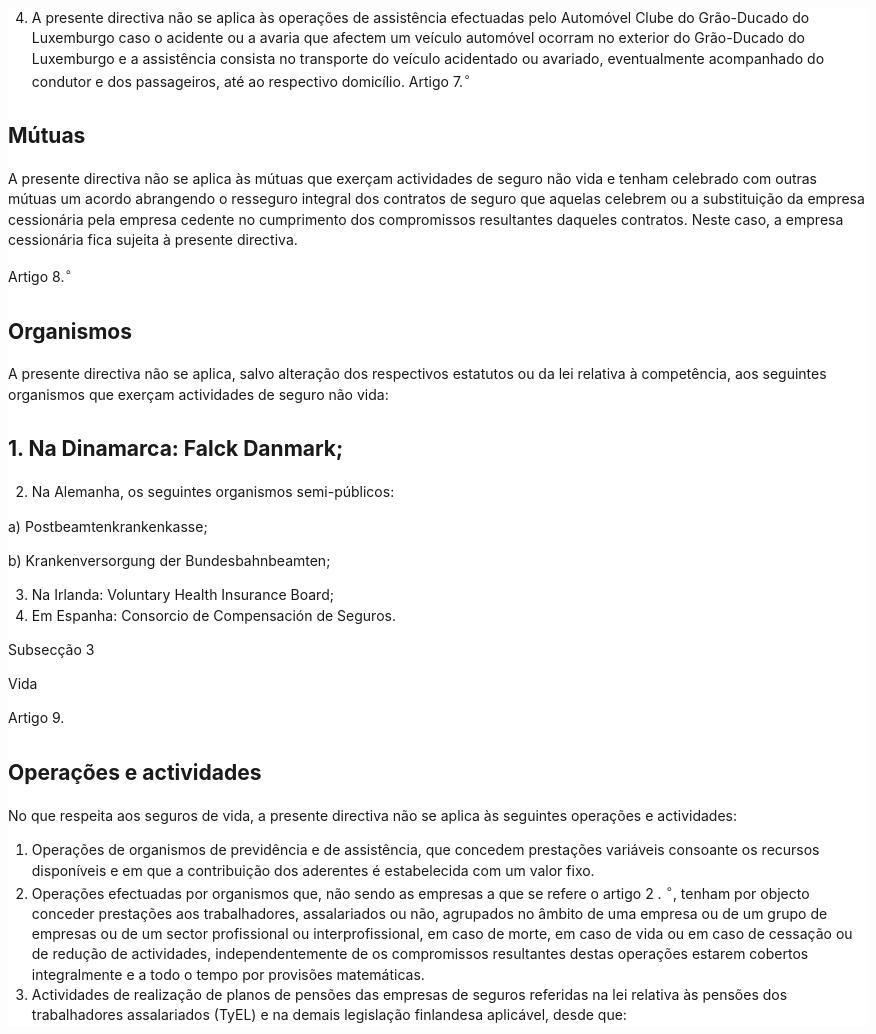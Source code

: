 4. A presente directiva não se aplica às operações de assistência efectuadas pelo Automóvel Clube do Grão-Ducado do Luxemburgo caso o acidente ou a avaria que afectem um veículo automóvel ocorram no exterior do Grão-Ducado do Luxemburgo e a assistência consista no transporte do veículo acidentado ou avariado, eventualmente acompanhado do condutor e dos passageiros, até ao respectivo domicílio.
Artigo $7 .{ }^{\circ}$

## Mútuas

A presente directiva não se aplica às mútuas que exerçam actividades de seguro não vida e tenham celebrado com outras mútuas um acordo abrangendo o resseguro integral dos contratos de seguro que aquelas celebrem ou a substituição da empresa cessionária pela empresa cedente no cumprimento dos compromissos resultantes daqueles contratos. Neste caso, a empresa cessionária fica sujeita à presente directiva.

Artigo $8 .{ }^{\circ}$

## Organismos

A presente directiva não se aplica, salvo alteração dos respectivos estatutos ou da lei relativa à competência, aos seguintes organismos que exerçam actividades de seguro não vida:

## 1. Na Dinamarca: Falck Danmark;

2. Na Alemanha, os seguintes organismos semi-públicos:

a) Postbeamtenkrankenkasse;

b) Krankenversorgung der Bundesbahnbeamten;

3. Na Irlanda: Voluntary Health Insurance Board;
4. Em Espanha: Consorcio de Compensación de Seguros.

Subsecção 3

Vida

Artigo 9.

## Operações e actividades

No que respeita aos seguros de vida, a presente directiva não se aplica às seguintes operações e actividades:

1. Operações de organismos de previdência e de assistência, que concedem prestações variáveis consoante os recursos disponíveis e em que a contribuição dos aderentes é estabelecida com um valor fixo.
2. Operações efectuadas por organismos que, não sendo as empresas a que se refere o artigo 2 . $^{\circ}$, tenham por objecto conceder prestações aos trabalhadores, assalariados ou não, agrupados no âmbito de uma empresa ou de um grupo de empresas ou de um sector profissional ou interprofissional, em caso de morte, em caso de vida ou em caso de cessação ou de redução de actividades, independentemente de os compromissos resultantes destas operações estarem cobertos integralmente e a todo o tempo por provisões matemáticas.
3. Actividades de realização de planos de pensões das empresas de seguros referidas na lei relativa às pensões dos trabalhadores assalariados (TyEL) e na demais legislação finlandesa aplicável, desde que:

